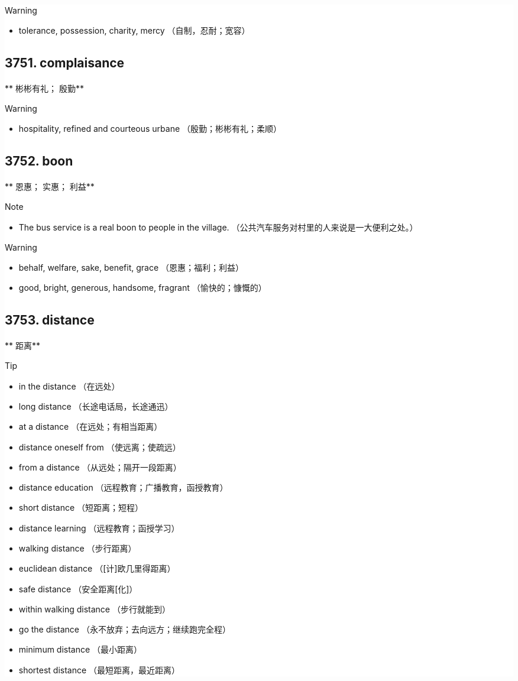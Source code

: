 > [!WARNING]
>
> - tolerance, possession, charity, mercy （自制，忍耐；宽容）
>

## 3751. complaisance

** 彬彬有礼； 殷勤**

> [!WARNING]
>
> - hospitality, refined and courteous urbane （殷勤；彬彬有礼；柔顺）
>

## 3752. boon

** 恩惠； 实惠； 利益**

> [!NOTE]
>
> - The bus service is a real boon to people in the village. （公共汽车服务对村里的人来说是一大便利之处。）
>

> [!WARNING]
>
> - behalf, welfare, sake, benefit, grace （恩惠；福利；利益）
>
> - good, bright, generous, handsome, fragrant （愉快的；慷慨的）
>

## 3753. distance

** 距离**

> [!TIP]
>
> - in the distance （在远处）
>
> - long distance （长途电话局，长途通迅）
>
> - at a distance （在远处；有相当距离）
>
> - distance oneself from （使远离；使疏远）
>
> - from a distance （从远处；隔开一段距离）
>
> - distance education （远程教育；广播教育，函授教育）
>
> - short distance （短距离；短程）
>
> - distance learning （远程教育；函授学习）
>
> - walking distance （步行距离）
>
> - euclidean distance （[计]欧几里得距离）
>
> - safe distance （安全距离[化]）
>
> - within walking distance （步行就能到）
>
> - go the distance （永不放弃；去向远方；继续跑完全程）
>
> - minimum distance （最小距离）
>
> - shortest distance （最短距离，最近距离）